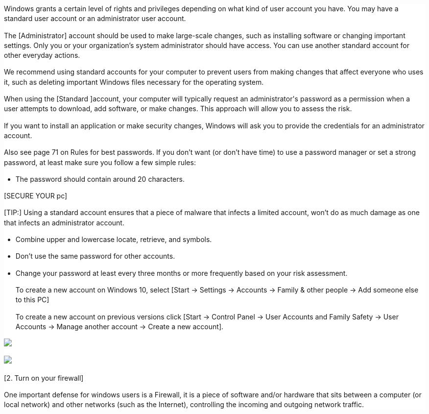 Windows grants a certain level of rights and privileges depending on
what kind of user account you have. You may have a standard user account
or an administrator user account.

The [Administrator] account should be used to make
large-scale changes, such as installing software or changing important
settings. Only you or your organization’s system administrator should
have access. You can use another standard account for other everyday
actions.

We recommend using standard accounts for your computer to prevent users
from making changes that affect everyone who uses it, such as deleting
important Windows files necessary for the operating system.

When using the [Standard ]account, your computer
will typically request an administrator's password as a permission when
a user attempts to download, add software, or make changes. This
approach will allow you to assess the risk.

If you want to install an application or make security changes, Windows
will ask you to provide the credentials for an administrator account.

Also see page 71 on Rules for best passwords. If you don’t want (or
don’t have time) to use a password manager or set a strong password, at
least make sure you follow a few simple rules:

-   The password should contain around 20 characters.

[SECURE YOUR pc]

[TIP:] Using a standard account ensures that a
piece of malware that infects a limited account, won’t do as much damage
as one that infects an administrator account.

-   Combine upper and lowercase locate, retrieve, and symbols.
-   Don’t use the same password for other accounts.
-   Change your password at least every three months or more frequently
    based on your risk assessment.

    To create a new account on Windows 10, select [Start → Settings →
    Accounts → Family & other people → Add someone else to this
    PC]

    To create a new account on previous versions click [Start → Control
    Panel → User Accounts and Family Safety → User Accounts → Manage
    another account → Create a new account].

![](/images/Screen_Shot_2016-11-17_at_4.14.28_PM.png)

![](/images/Screen_Shot_2016-11-17_at_4.14.28_PM1.png)

[2. Turn on your firewall]

One important defense for windows users is a Firewall, it is a piece of
software and/or hardware that sits between a computer (or local network)
and other networks (such as the Internet), controlling the incoming and
outgoing network traffic.
